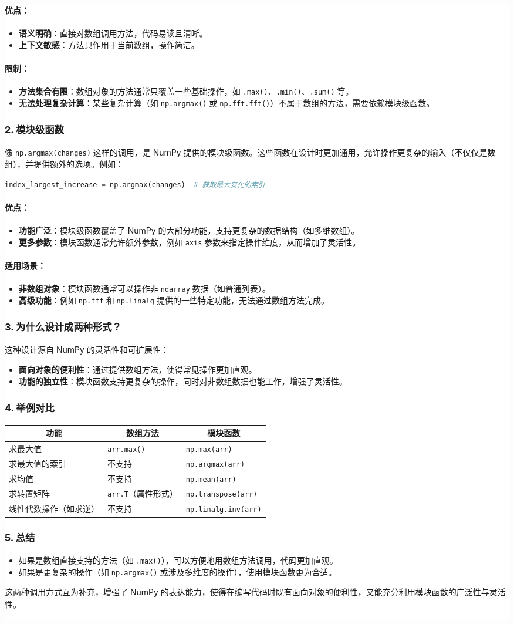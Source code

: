 #### 优点：
- **语义明确**：直接对数组调用方法，代码易读且清晰。
- **上下文敏感**：方法只作用于当前数组，操作简洁。

#### 限制：
- **方法集合有限**：数组对象的方法通常只覆盖一些基础操作，如 `.max()`、`.min()`、`.sum()` 等。
- **无法处理复杂计算**：某些复杂计算（如 `np.argmax()` 或 `np.fft.fft()`）不属于数组的方法，需要依赖模块级函数。

### 2. 模块级函数

像 `np.argmax(changes)` 这样的调用，是 NumPy 提供的模块级函数。这些函数在设计时更加通用，允许操作更复杂的输入（不仅仅是数组），并提供额外的选项。例如：

```python
index_largest_increase = np.argmax(changes)  # 获取最大变化的索引
```

#### 优点：
- **功能广泛**：模块级函数覆盖了 NumPy 的大部分功能，支持更复杂的数据结构（如多维数组）。
- **更多参数**：模块函数通常允许额外参数，例如 `axis` 参数来指定操作维度，从而增加了灵活性。

#### 适用场景：
- **非数组对象**：模块函数通常可以操作非 `ndarray` 数据（如普通列表）。
- **高级功能**：例如 `np.fft` 和 `np.linalg` 提供的一些特定功能，无法通过数组方法完成。

### 3. 为什么设计成两种形式？

这种设计源自 NumPy 的灵活性和可扩展性：

- **面向对象的便利性**：通过提供数组方法，使得常见操作更加直观。
- **功能的独立性**：模块函数支持更复杂的操作，同时对非数组数据也能工作，增强了灵活性。

### 4. 举例对比

| 功能                  | 数组方法               | 模块函数                |
|---------------------|-----------------------|-------------------------|
| 求最大值             | `arr.max()`           | `np.max(arr)`           |
| 求最大值的索引        | 不支持                | `np.argmax(arr)`        |
| 求均值               | 不支持                | `np.mean(arr)`          |
| 求转置矩阵           | `arr.T`（属性形式）   | `np.transpose(arr)`     |
| 线性代数操作（如求逆） | 不支持                | `np.linalg.inv(arr)`    |

### 5. 总结

- 如果是数组直接支持的方法（如 `.max()`），可以方便地用数组方法调用，代码更加直观。
- 如果是更复杂的操作（如 `np.argmax()` 或涉及多维度的操作），使用模块函数更为合适。

这两种调用方式互为补充，增强了 NumPy 的表达能力，使得在编写代码时既有面向对象的便利性，又能充分利用模块函数的广泛性与灵活性。



---


